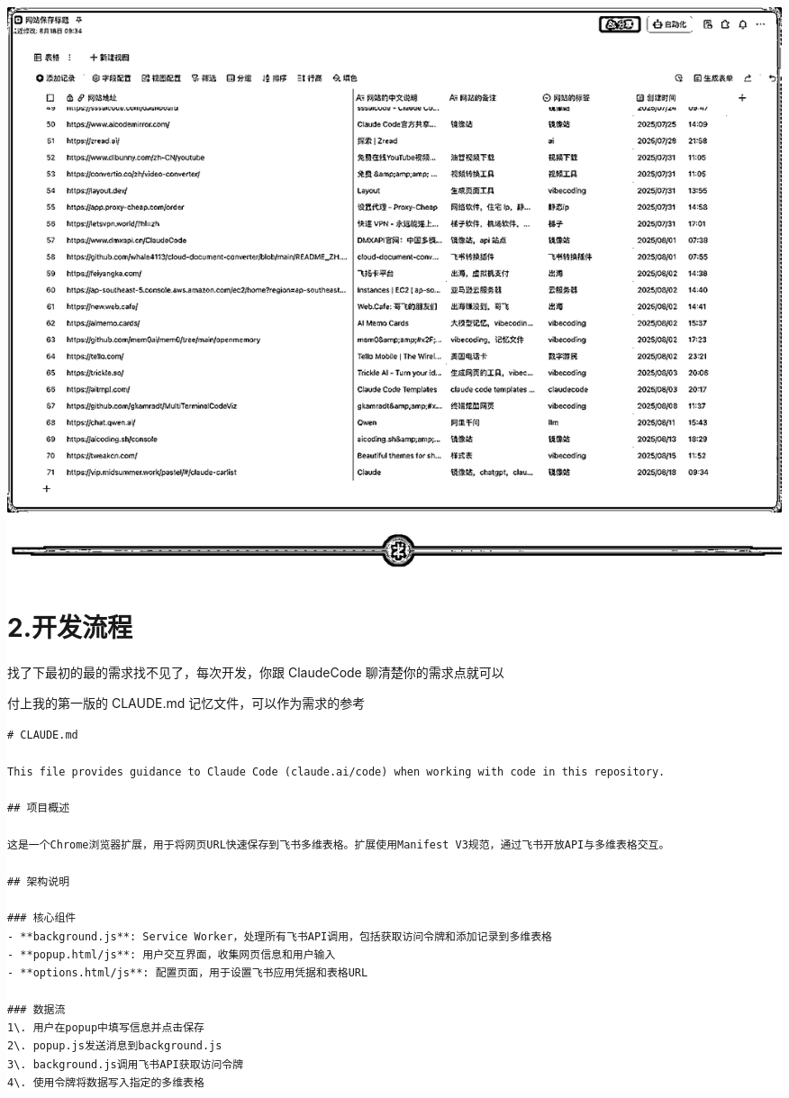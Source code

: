 ![](img/0e01885a648120f3039cd3c85089bab8.png)

![](img/79a8374409871df655f98aa4406a2f4a.png)

# 2.开发流程

找了下最初的最的需求找不见了，每次开发，你跟 ClaudeCode 聊清楚你的需求点就可以

付上我的第一版的 CLAUDE.md 记忆文件，可以作为需求的参考

```
# CLAUDE.md

This file provides guidance to Claude Code (claude.ai/code) when working with code in this repository.

## 项目概述

这是一个Chrome浏览器扩展，用于将网页URL快速保存到飞书多维表格。扩展使用Manifest V3规范，通过飞书开放API与多维表格交互。

## 架构说明

### 核心组件
- **background.js**: Service Worker，处理所有飞书API调用，包括获取访问令牌和添加记录到多维表格
- **popup.html/js**: 用户交互界面，收集网页信息和用户输入
- **options.html/js**: 配置页面，用于设置飞书应用凭据和表格URL

### 数据流
1\. 用户在popup中填写信息并点击保存
2\. popup.js发送消息到background.js
3\. background.js调用飞书API获取访问令牌
4\. 使用令牌将数据写入指定的多维表格

```